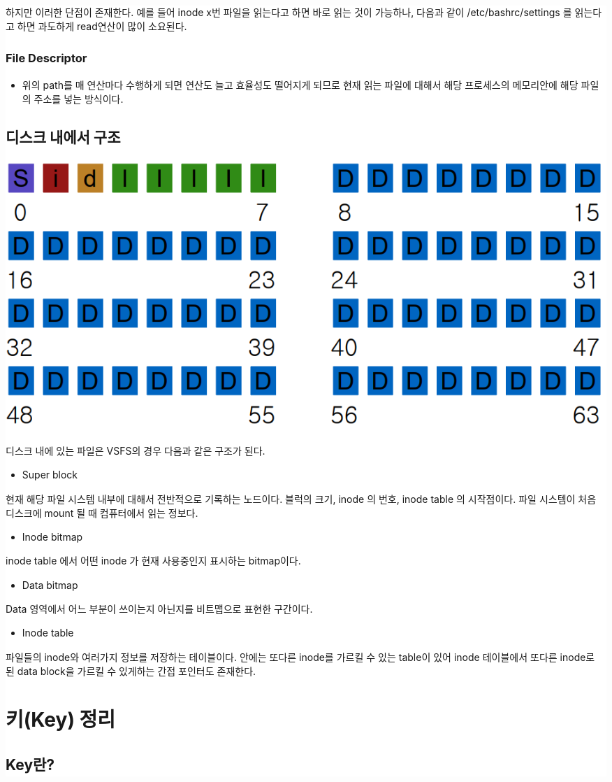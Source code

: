 하지만 이러한 단점이 존재한다. 예를 들어 inode x번 파일을 읽는다고 하면 바로 읽는 것이 가능하나, 다음과 같이 /etc/bashrc/settings 를 읽는다고 하면 과도하게 read연산이 많이 소요된다.

### File Descriptor

* 위의 path를 매 연산마다 수행하게 되면 연산도 늘고 효율성도 떨어지게 되므로 현재 읽는 파일에 대해서 해당 프로세스의 메모리안에 해당 파일의 주소를 넣는 방식이다.

## 디스크 내에서 구조

![2](./img_김현우/2.png)

디스크 내에 있는 파일은 VSFS의 경우 다음과 같은 구조가 된다. 

* Super block

현재 해당 파일 시스템 내부에 대해서 전반적으로 기록하는 노드이다. 블럭의 크기, inode 의 번호, inode table 의 시작점이다. 파일 시스템이 처음 디스크에 mount 될 때 컴퓨터에서 읽는 정보다.

* Inode bitmap

inode table 에서 어떤 inode 가 현재 사용중인지 표시하는 bitmap이다.

* Data bitmap

Data 영역에서 어느 부분이 쓰이는지 아닌지를 비트맵으로 표현한 구간이다.

* Inode table

파일들의 inode와 여러가지 정보를 저장하는 테이블이다. 안에는 또다른 inode를 가르킬 수 있는 table이 있어 inode 테이블에서 또다른 inode로 된 data block을 가르킬 수 있게하는 간접 포인터도 존재한다.


# 키(Key) 정리

## Key란?
